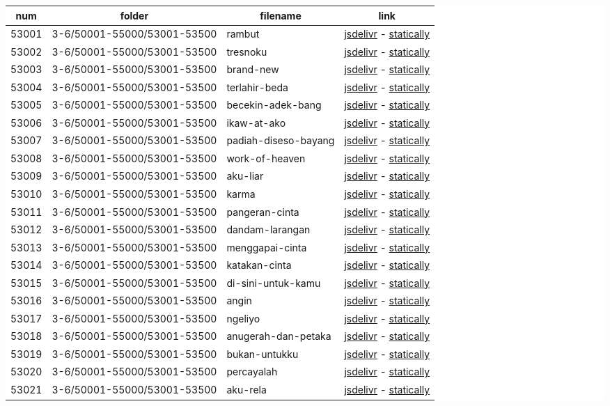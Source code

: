 |  num  | folder | filename | link |
|-------|--------|----------|------|
|53001|3-6/50001-55000/53001-53500|rambut|[jsdelivr](https://cdn.jsdelivr.net/gh/dbchord/webp-c-600x600_3-6/50001-55000/53001-53500/rambut.webp) - [statically](https://cdn.statically.io/gh/dbchord/webp-c-600x600_3-6/img/50001-55000/53001-53500/rambut.webp)|
|53002|3-6/50001-55000/53001-53500|tresnoku|[jsdelivr](https://cdn.jsdelivr.net/gh/dbchord/webp-c-600x600_3-6/50001-55000/53001-53500/tresnoku.webp) - [statically](https://cdn.statically.io/gh/dbchord/webp-c-600x600_3-6/img/50001-55000/53001-53500/tresnoku.webp)|
|53003|3-6/50001-55000/53001-53500|brand-new|[jsdelivr](https://cdn.jsdelivr.net/gh/dbchord/webp-c-600x600_3-6/50001-55000/53001-53500/brand-new.webp) - [statically](https://cdn.statically.io/gh/dbchord/webp-c-600x600_3-6/img/50001-55000/53001-53500/brand-new.webp)|
|53004|3-6/50001-55000/53001-53500|terlahir-beda|[jsdelivr](https://cdn.jsdelivr.net/gh/dbchord/webp-c-600x600_3-6/50001-55000/53001-53500/terlahir-beda.webp) - [statically](https://cdn.statically.io/gh/dbchord/webp-c-600x600_3-6/img/50001-55000/53001-53500/terlahir-beda.webp)|
|53005|3-6/50001-55000/53001-53500|becekin-adek-bang|[jsdelivr](https://cdn.jsdelivr.net/gh/dbchord/webp-c-600x600_3-6/50001-55000/53001-53500/becekin-adek-bang.webp) - [statically](https://cdn.statically.io/gh/dbchord/webp-c-600x600_3-6/img/50001-55000/53001-53500/becekin-adek-bang.webp)|
|53006|3-6/50001-55000/53001-53500|ikaw-at-ako|[jsdelivr](https://cdn.jsdelivr.net/gh/dbchord/webp-c-600x600_3-6/50001-55000/53001-53500/ikaw-at-ako.webp) - [statically](https://cdn.statically.io/gh/dbchord/webp-c-600x600_3-6/img/50001-55000/53001-53500/ikaw-at-ako.webp)|
|53007|3-6/50001-55000/53001-53500|padiah-diseso-bayang|[jsdelivr](https://cdn.jsdelivr.net/gh/dbchord/webp-c-600x600_3-6/50001-55000/53001-53500/padiah-diseso-bayang.webp) - [statically](https://cdn.statically.io/gh/dbchord/webp-c-600x600_3-6/img/50001-55000/53001-53500/padiah-diseso-bayang.webp)|
|53008|3-6/50001-55000/53001-53500|work-of-heaven|[jsdelivr](https://cdn.jsdelivr.net/gh/dbchord/webp-c-600x600_3-6/50001-55000/53001-53500/work-of-heaven.webp) - [statically](https://cdn.statically.io/gh/dbchord/webp-c-600x600_3-6/img/50001-55000/53001-53500/work-of-heaven.webp)|
|53009|3-6/50001-55000/53001-53500|aku-liar|[jsdelivr](https://cdn.jsdelivr.net/gh/dbchord/webp-c-600x600_3-6/50001-55000/53001-53500/aku-liar.webp) - [statically](https://cdn.statically.io/gh/dbchord/webp-c-600x600_3-6/img/50001-55000/53001-53500/aku-liar.webp)|
|53010|3-6/50001-55000/53001-53500|karma|[jsdelivr](https://cdn.jsdelivr.net/gh/dbchord/webp-c-600x600_3-6/50001-55000/53001-53500/karma.webp) - [statically](https://cdn.statically.io/gh/dbchord/webp-c-600x600_3-6/img/50001-55000/53001-53500/karma.webp)|
|53011|3-6/50001-55000/53001-53500|pangeran-cinta|[jsdelivr](https://cdn.jsdelivr.net/gh/dbchord/webp-c-600x600_3-6/50001-55000/53001-53500/pangeran-cinta.webp) - [statically](https://cdn.statically.io/gh/dbchord/webp-c-600x600_3-6/img/50001-55000/53001-53500/pangeran-cinta.webp)|
|53012|3-6/50001-55000/53001-53500|dandam-larangan|[jsdelivr](https://cdn.jsdelivr.net/gh/dbchord/webp-c-600x600_3-6/50001-55000/53001-53500/dandam-larangan.webp) - [statically](https://cdn.statically.io/gh/dbchord/webp-c-600x600_3-6/img/50001-55000/53001-53500/dandam-larangan.webp)|
|53013|3-6/50001-55000/53001-53500|menggapai-cinta|[jsdelivr](https://cdn.jsdelivr.net/gh/dbchord/webp-c-600x600_3-6/50001-55000/53001-53500/menggapai-cinta.webp) - [statically](https://cdn.statically.io/gh/dbchord/webp-c-600x600_3-6/img/50001-55000/53001-53500/menggapai-cinta.webp)|
|53014|3-6/50001-55000/53001-53500|katakan-cinta|[jsdelivr](https://cdn.jsdelivr.net/gh/dbchord/webp-c-600x600_3-6/50001-55000/53001-53500/katakan-cinta.webp) - [statically](https://cdn.statically.io/gh/dbchord/webp-c-600x600_3-6/img/50001-55000/53001-53500/katakan-cinta.webp)|
|53015|3-6/50001-55000/53001-53500|di-sini-untuk-kamu|[jsdelivr](https://cdn.jsdelivr.net/gh/dbchord/webp-c-600x600_3-6/50001-55000/53001-53500/di-sini-untuk-kamu.webp) - [statically](https://cdn.statically.io/gh/dbchord/webp-c-600x600_3-6/img/50001-55000/53001-53500/di-sini-untuk-kamu.webp)|
|53016|3-6/50001-55000/53001-53500|angin|[jsdelivr](https://cdn.jsdelivr.net/gh/dbchord/webp-c-600x600_3-6/50001-55000/53001-53500/angin.webp) - [statically](https://cdn.statically.io/gh/dbchord/webp-c-600x600_3-6/img/50001-55000/53001-53500/angin.webp)|
|53017|3-6/50001-55000/53001-53500|ngeliyo|[jsdelivr](https://cdn.jsdelivr.net/gh/dbchord/webp-c-600x600_3-6/50001-55000/53001-53500/ngeliyo.webp) - [statically](https://cdn.statically.io/gh/dbchord/webp-c-600x600_3-6/img/50001-55000/53001-53500/ngeliyo.webp)|
|53018|3-6/50001-55000/53001-53500|anugerah-dan-petaka|[jsdelivr](https://cdn.jsdelivr.net/gh/dbchord/webp-c-600x600_3-6/50001-55000/53001-53500/anugerah-dan-petaka.webp) - [statically](https://cdn.statically.io/gh/dbchord/webp-c-600x600_3-6/img/50001-55000/53001-53500/anugerah-dan-petaka.webp)|
|53019|3-6/50001-55000/53001-53500|bukan-untukku|[jsdelivr](https://cdn.jsdelivr.net/gh/dbchord/webp-c-600x600_3-6/50001-55000/53001-53500/bukan-untukku.webp) - [statically](https://cdn.statically.io/gh/dbchord/webp-c-600x600_3-6/img/50001-55000/53001-53500/bukan-untukku.webp)|
|53020|3-6/50001-55000/53001-53500|percayalah|[jsdelivr](https://cdn.jsdelivr.net/gh/dbchord/webp-c-600x600_3-6/50001-55000/53001-53500/percayalah.webp) - [statically](https://cdn.statically.io/gh/dbchord/webp-c-600x600_3-6/img/50001-55000/53001-53500/percayalah.webp)|
|53021|3-6/50001-55000/53001-53500|aku-rela|[jsdelivr](https://cdn.jsdelivr.net/gh/dbchord/webp-c-600x600_3-6/50001-55000/53001-53500/aku-rela.webp) - [statically](https://cdn.statically.io/gh/dbchord/webp-c-600x600_3-6/img/50001-55000/53001-53500/aku-rela.webp)|